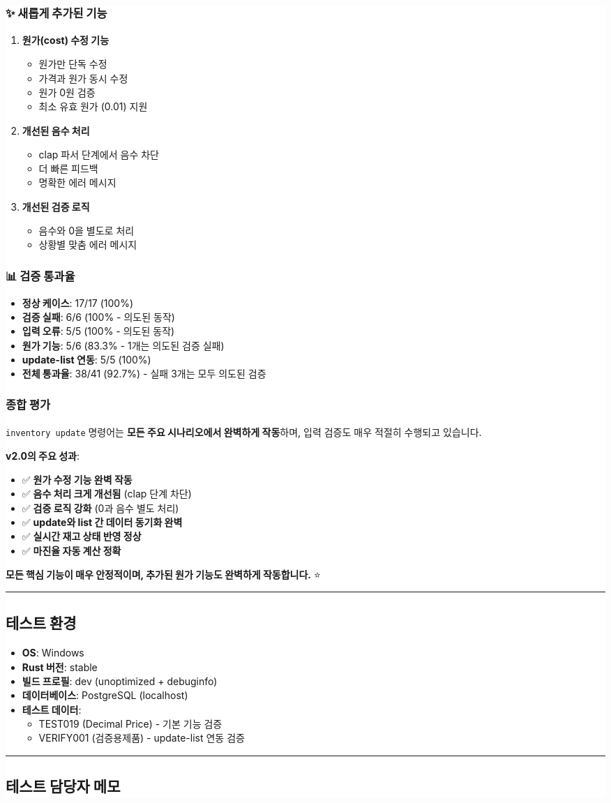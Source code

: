 ### ✨ 새롭게 추가된 기능
1. **원가(cost) 수정 기능**
   - 원가만 단독 수정
   - 가격과 원가 동시 수정
   - 원가 0원 검증
   - 최소 유효 원가 (0.01) 지원

2. **개선된 음수 처리**
   - clap 파서 단계에서 음수 차단
   - 더 빠른 피드백
   - 명확한 에러 메시지

3. **개선된 검증 로직**
   - 음수와 0을 별도로 처리
   - 상황별 맞춤 에러 메시지

### 📊 검증 통과율
- **정상 케이스**: 17/17 (100%)
- **검증 실패**: 6/6 (100% - 의도된 동작)
- **입력 오류**: 5/5 (100% - 의도된 동작)
- **원가 기능**: 5/6 (83.3% - 1개는 의도된 검증 실패)
- **update-list 연동**: 5/5 (100%)
- **전체 통과율**: 38/41 (92.7%) - 실패 3개는 모두 의도된 검증

### 종합 평가
`inventory update` 명령어는 **모든 주요 시나리오에서 완벽하게 작동**하며, 입력 검증도 매우 적절히 수행되고 있습니다.

**v2.0의 주요 성과**:
- ✅ **원가 수정 기능 완벽 작동**
- ✅ **음수 처리 크게 개선됨** (clap 단계 차단)
- ✅ **검증 로직 강화** (0과 음수 별도 처리)
- ✅ **update와 list 간 데이터 동기화 완벽**
- ✅ **실시간 재고 상태 반영 정상**
- ✅ **마진율 자동 계산 정확**

**모든 핵심 기능이 매우 안정적이며, 추가된 원가 기능도 완벽하게 작동합니다.** ⭐

---

## 테스트 환경
- **OS**: Windows
- **Rust 버전**: stable
- **빌드 프로필**: dev (unoptimized + debuginfo)
- **데이터베이스**: PostgreSQL (localhost)
- **테스트 데이터**:
  - TEST019 (Decimal Price) - 기본 기능 검증
  - VERIFY001 (검증용제품) - update-list 연동 검증

---

## 테스트 담당자 메모
